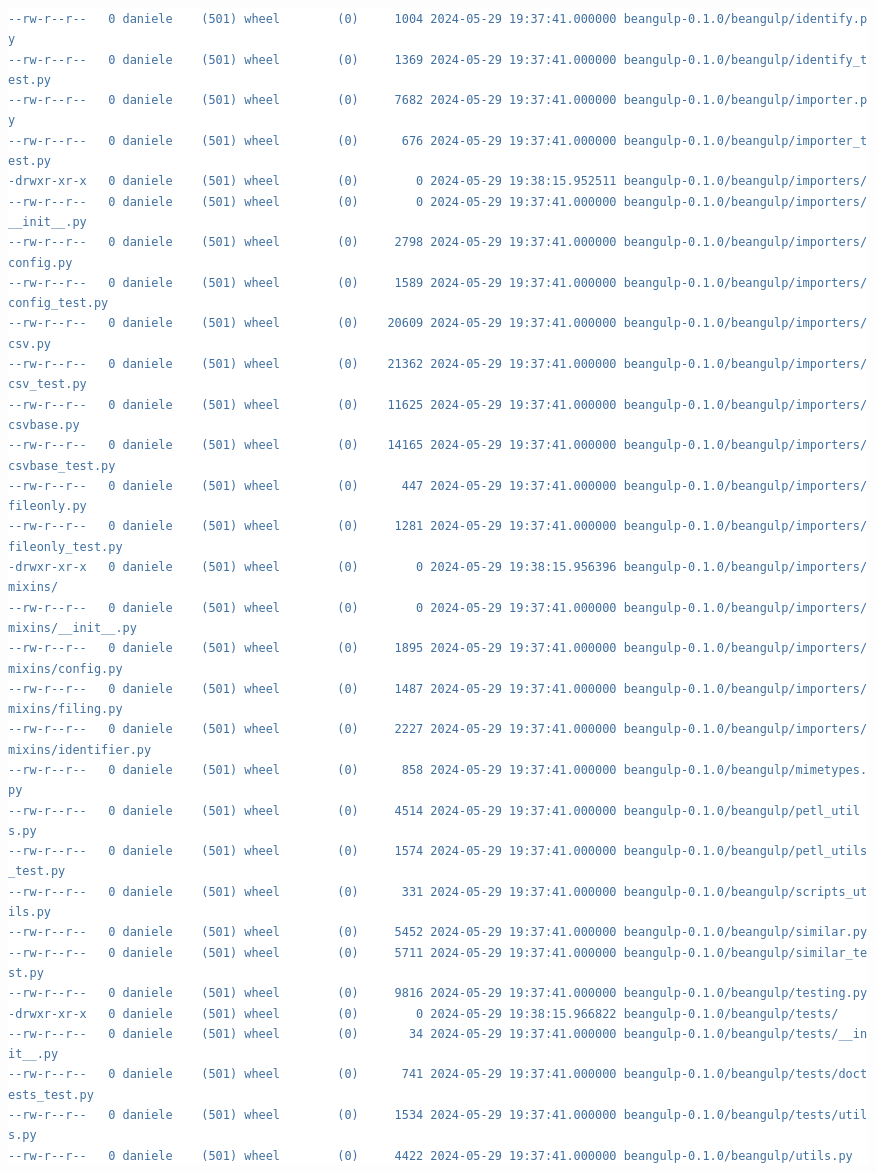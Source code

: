 ```diff
--rw-r--r--   0 daniele    (501) wheel        (0)     1004 2024-05-29 19:37:41.000000 beangulp-0.1.0/beangulp/identify.py
--rw-r--r--   0 daniele    (501) wheel        (0)     1369 2024-05-29 19:37:41.000000 beangulp-0.1.0/beangulp/identify_test.py
--rw-r--r--   0 daniele    (501) wheel        (0)     7682 2024-05-29 19:37:41.000000 beangulp-0.1.0/beangulp/importer.py
--rw-r--r--   0 daniele    (501) wheel        (0)      676 2024-05-29 19:37:41.000000 beangulp-0.1.0/beangulp/importer_test.py
-drwxr-xr-x   0 daniele    (501) wheel        (0)        0 2024-05-29 19:38:15.952511 beangulp-0.1.0/beangulp/importers/
--rw-r--r--   0 daniele    (501) wheel        (0)        0 2024-05-29 19:37:41.000000 beangulp-0.1.0/beangulp/importers/__init__.py
--rw-r--r--   0 daniele    (501) wheel        (0)     2798 2024-05-29 19:37:41.000000 beangulp-0.1.0/beangulp/importers/config.py
--rw-r--r--   0 daniele    (501) wheel        (0)     1589 2024-05-29 19:37:41.000000 beangulp-0.1.0/beangulp/importers/config_test.py
--rw-r--r--   0 daniele    (501) wheel        (0)    20609 2024-05-29 19:37:41.000000 beangulp-0.1.0/beangulp/importers/csv.py
--rw-r--r--   0 daniele    (501) wheel        (0)    21362 2024-05-29 19:37:41.000000 beangulp-0.1.0/beangulp/importers/csv_test.py
--rw-r--r--   0 daniele    (501) wheel        (0)    11625 2024-05-29 19:37:41.000000 beangulp-0.1.0/beangulp/importers/csvbase.py
--rw-r--r--   0 daniele    (501) wheel        (0)    14165 2024-05-29 19:37:41.000000 beangulp-0.1.0/beangulp/importers/csvbase_test.py
--rw-r--r--   0 daniele    (501) wheel        (0)      447 2024-05-29 19:37:41.000000 beangulp-0.1.0/beangulp/importers/fileonly.py
--rw-r--r--   0 daniele    (501) wheel        (0)     1281 2024-05-29 19:37:41.000000 beangulp-0.1.0/beangulp/importers/fileonly_test.py
-drwxr-xr-x   0 daniele    (501) wheel        (0)        0 2024-05-29 19:38:15.956396 beangulp-0.1.0/beangulp/importers/mixins/
--rw-r--r--   0 daniele    (501) wheel        (0)        0 2024-05-29 19:37:41.000000 beangulp-0.1.0/beangulp/importers/mixins/__init__.py
--rw-r--r--   0 daniele    (501) wheel        (0)     1895 2024-05-29 19:37:41.000000 beangulp-0.1.0/beangulp/importers/mixins/config.py
--rw-r--r--   0 daniele    (501) wheel        (0)     1487 2024-05-29 19:37:41.000000 beangulp-0.1.0/beangulp/importers/mixins/filing.py
--rw-r--r--   0 daniele    (501) wheel        (0)     2227 2024-05-29 19:37:41.000000 beangulp-0.1.0/beangulp/importers/mixins/identifier.py
--rw-r--r--   0 daniele    (501) wheel        (0)      858 2024-05-29 19:37:41.000000 beangulp-0.1.0/beangulp/mimetypes.py
--rw-r--r--   0 daniele    (501) wheel        (0)     4514 2024-05-29 19:37:41.000000 beangulp-0.1.0/beangulp/petl_utils.py
--rw-r--r--   0 daniele    (501) wheel        (0)     1574 2024-05-29 19:37:41.000000 beangulp-0.1.0/beangulp/petl_utils_test.py
--rw-r--r--   0 daniele    (501) wheel        (0)      331 2024-05-29 19:37:41.000000 beangulp-0.1.0/beangulp/scripts_utils.py
--rw-r--r--   0 daniele    (501) wheel        (0)     5452 2024-05-29 19:37:41.000000 beangulp-0.1.0/beangulp/similar.py
--rw-r--r--   0 daniele    (501) wheel        (0)     5711 2024-05-29 19:37:41.000000 beangulp-0.1.0/beangulp/similar_test.py
--rw-r--r--   0 daniele    (501) wheel        (0)     9816 2024-05-29 19:37:41.000000 beangulp-0.1.0/beangulp/testing.py
-drwxr-xr-x   0 daniele    (501) wheel        (0)        0 2024-05-29 19:38:15.966822 beangulp-0.1.0/beangulp/tests/
--rw-r--r--   0 daniele    (501) wheel        (0)       34 2024-05-29 19:37:41.000000 beangulp-0.1.0/beangulp/tests/__init__.py
--rw-r--r--   0 daniele    (501) wheel        (0)      741 2024-05-29 19:37:41.000000 beangulp-0.1.0/beangulp/tests/doctests_test.py
--rw-r--r--   0 daniele    (501) wheel        (0)     1534 2024-05-29 19:37:41.000000 beangulp-0.1.0/beangulp/tests/utils.py
--rw-r--r--   0 daniele    (501) wheel        (0)     4422 2024-05-29 19:37:41.000000 beangulp-0.1.0/beangulp/utils.py
```